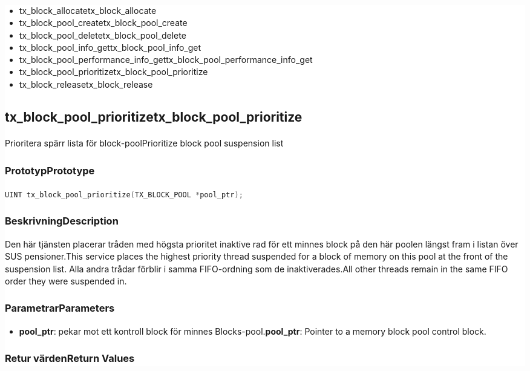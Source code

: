 - <span data-ttu-id="e1c06-376">tx_block_allocate</span><span class="sxs-lookup"><span data-stu-id="e1c06-376">tx_block_allocate</span></span>
- <span data-ttu-id="e1c06-377">tx_block_pool_create</span><span class="sxs-lookup"><span data-stu-id="e1c06-377">tx_block_pool_create</span></span>
- <span data-ttu-id="e1c06-378">tx_block_pool_delete</span><span class="sxs-lookup"><span data-stu-id="e1c06-378">tx_block_pool_delete</span></span>
- <span data-ttu-id="e1c06-379">tx_block_pool_info_get</span><span class="sxs-lookup"><span data-stu-id="e1c06-379">tx_block_pool_info_get</span></span>
- <span data-ttu-id="e1c06-380">tx_block_pool_performance_info_get</span><span class="sxs-lookup"><span data-stu-id="e1c06-380">tx_block_pool_performance_info_get</span></span>
- <span data-ttu-id="e1c06-381">tx_block_pool_prioritize</span><span class="sxs-lookup"><span data-stu-id="e1c06-381">tx_block_pool_prioritize</span></span>
- <span data-ttu-id="e1c06-382">tx_block_release</span><span class="sxs-lookup"><span data-stu-id="e1c06-382">tx_block_release</span></span>

## <a name="tx_block_pool_prioritize"></a><span data-ttu-id="e1c06-383">tx_block_pool_prioritize</span><span class="sxs-lookup"><span data-stu-id="e1c06-383">tx_block_pool_prioritize</span></span>

<span data-ttu-id="e1c06-384">Prioritera spärr lista för block-pool</span><span class="sxs-lookup"><span data-stu-id="e1c06-384">Prioritize block pool suspension list</span></span>

### <a name="prototype"></a><span data-ttu-id="e1c06-385">Prototyp</span><span class="sxs-lookup"><span data-stu-id="e1c06-385">Prototype</span></span>

```C
UINT tx_block_pool_prioritize(TX_BLOCK_POOL *pool_ptr);
```
### <a name="description"></a><span data-ttu-id="e1c06-386">Beskrivning</span><span class="sxs-lookup"><span data-stu-id="e1c06-386">Description</span></span>

<span data-ttu-id="e1c06-387">Den här tjänsten placerar tråden med högsta prioritet inaktive rad för ett minnes block på den här poolen längst fram i listan över SUS pensioner.</span><span class="sxs-lookup"><span data-stu-id="e1c06-387">This service places the highest priority thread suspended for a block of memory on this pool at the front of the suspension list.</span></span> <span data-ttu-id="e1c06-388">Alla andra trådar förblir i samma FIFO-ordning som de inaktiverades.</span><span class="sxs-lookup"><span data-stu-id="e1c06-388">All other threads remain in the same FIFO order they were suspended in.</span></span>

### <a name="parameters"></a><span data-ttu-id="e1c06-389">Parametrar</span><span class="sxs-lookup"><span data-stu-id="e1c06-389">Parameters</span></span> 

- <span data-ttu-id="e1c06-390">**pool_ptr**: pekar mot ett kontroll block för minnes Blocks-pool.</span><span class="sxs-lookup"><span data-stu-id="e1c06-390">**pool_ptr**: Pointer to a memory block pool control block.</span></span>

### <a name="return-values"></a><span data-ttu-id="e1c06-391">Retur värden</span><span class="sxs-lookup"><span data-stu-id="e1c06-391">Return Values</span></span>
